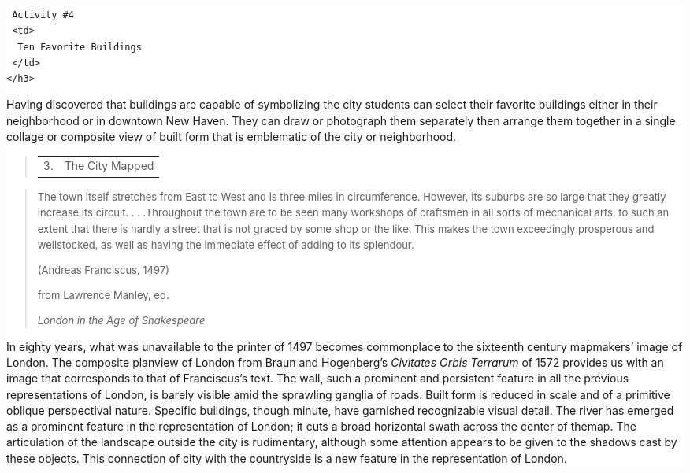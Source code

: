      Activity #4
     <td>
      Ten Favorite Buildings
     </td>
    </h3>
   </td>
  </tr>
 </table>
 Having discovered that buildings are capable of symbolizing the city students can select their favorite buildings either in their neighborhood or in downtown New Haven. They can draw or photograph them separately then arrange them together in a single collage or composite view of built form that is emblematic of the city or neighborhood.
<blockquote>
  <dl>
   <table border="0">
    <tr>
     <td>
      3.
     </td>
     <td>
      The City Mapped
     </td>
    </tr>
   </table>
  </dl>
 </blockquote>
 <blockquote>
  <font size="-1">
   The town itself stretches from East to West and is three miles in circumference. However, its suburbs are so large that they greatly increase its circuit. . . .Throughout the town are to be seen many workshops of craftsmen in all sorts of mechanical arts, to such an extent that there is hardly a street that is not graced by some shop or the like. This makes the town exceedingly prosperous and wellstocked, as well as having the immediate effect of adding to its splendour.
   <p>
    (Andreas Franciscus, 1497)
   </p>
   <p>
    from Lawrence Manley, ed.
   </p>
   <p>
    <i>
     London in the Age of Shakespeare
    </i>
   </p>
</font>
 </blockquote>
 In eighty years, what was unavailable to the printer of 1497 becomes commonplace to the sixteenth century mapmakers’ image of London. The composite planview of London from Braun and Hogenberg’s
 <i>
  Civitates Orbis Terrarum
 </i>
 of 1572 provides us with an image that corresponds to that of Franciscus’s text. The wall, such a prominent and persistent feature in all the previous representations of London, is barely visible amid the sprawling ganglia of roads. Built form is reduced in scale and of a primitive oblique perspectival nature. Specific buildings, though minute, have garnished recognizable visual detail. The river has emerged as a prominent feature in the representation of London; it cuts a broad horizontal swath across the center of themap. The articulation of the landscape outside the city is rudimentary, although some attention appears to be given to the shadows cast by these objects. This connection of city with the countryside is a new feature in the representation of London.
 <p>